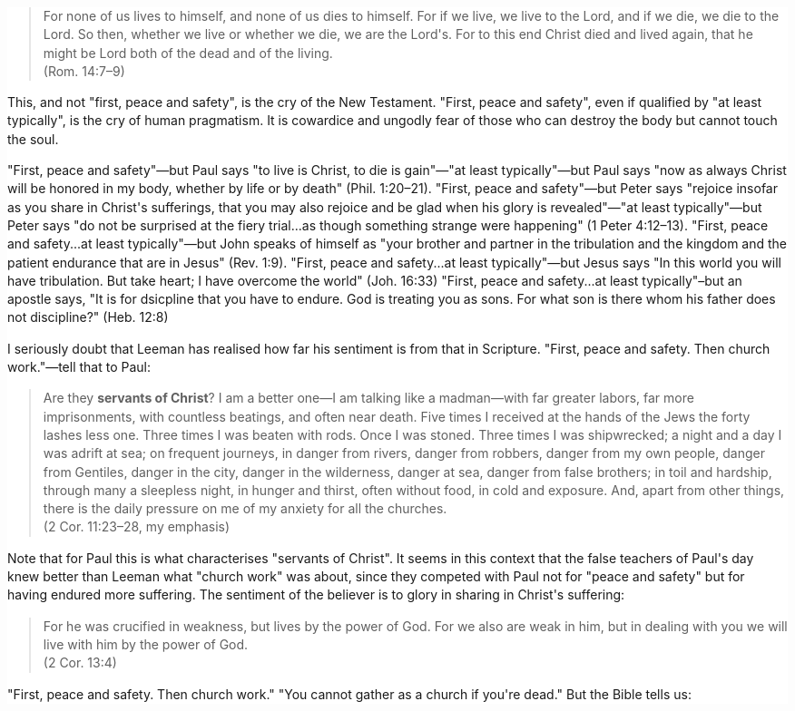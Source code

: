 
> For none of us lives to himself, and none of us dies to himself. For if we live, we live to the
> Lord, and if we die, we die to the Lord. So then, whether we live or whether we die, we are the
> Lord's. For to this end Christ died and lived again, that he might be Lord both of the dead and of
> the living.  
> (Rom. 14:7–9)

This, and not "first, peace and safety", is the cry of the New Testament. "First, peace and safety",
even if qualified by "at least typically", is the cry of human pragmatism. It is cowardice and
ungodly fear of those who can destroy the body but cannot touch the soul.

"First, peace and safety"—but Paul says "to live is Christ, to die is gain"—"at least typically"—but
Paul says "now as always Christ will be honored in my body, whether by life or by death" (Phil.
1:20–21).
"First, peace and safety"—but Peter says "rejoice insofar as you share in Christ's
sufferings, that you may also rejoice and be glad when his glory is revealed"—"at least
typically"—but Peter says "do not be surprised at the fiery trial...as though something strange were
happening" (1 Peter 4:12–13).
"First, peace and safety...at least typically"—but John speaks of himself as "your brother
and partner in the tribulation and the kingdom and the patient endurance that are in Jesus" (Rev.
1:9).
"First, peace and safety...at least typically"—but Jesus says "In this world you will have
tribulation. But take heart; I have overcome the world" (Joh. 16:33)
"First, peace and safety...at least typically"–but an apostle says, "It is for dsicpline that you
have to endure. God is treating you as sons. For what son is there whom his father does not
discipline?" (Heb. 12:8)

I seriously doubt that Leeman has realised how far his sentiment is from that in Scripture.
"First, peace and safety. Then church work."—tell that to Paul:

> Are they **servants of Christ**? I am a better one—I am talking like a madman—with far greater
> labors, far more imprisonments, with countless beatings, and often near death. Five times I
> received at the hands of the Jews the forty lashes less one. Three times I was beaten with rods.
> Once I was stoned. Three times I was shipwrecked; a night and a day I was adrift at sea; on
> frequent journeys, in danger from rivers, danger from robbers, danger from my own people, danger
> from Gentiles, danger in the city, danger in the wilderness, danger at sea, danger from false
> brothers; in toil and hardship, through many a sleepless night, in hunger and thirst, often
> without food, in cold and exposure. And, apart from other things, there is the daily pressure on
> me of my anxiety for all the churches.  
> (2 Cor. 11:23–28, my emphasis)

Note that for Paul this is what characterises "servants of Christ". It seems in this context that
the false teachers of Paul's day knew better than Leeman what "church work" was about, since they
competed with Paul not for "peace and safety" but for having endured more suffering. The sentiment
of the believer is to glory in sharing in Christ's suffering:
> For he was crucified in weakness, but lives by the power of God. For we also are weak in him, but
> in dealing with you we will live with him by the power of God.  
> (2 Cor. 13:4)

"First, peace and safety. Then church work." "You cannot gather as a church if you're dead." But the
Bible tells us:
